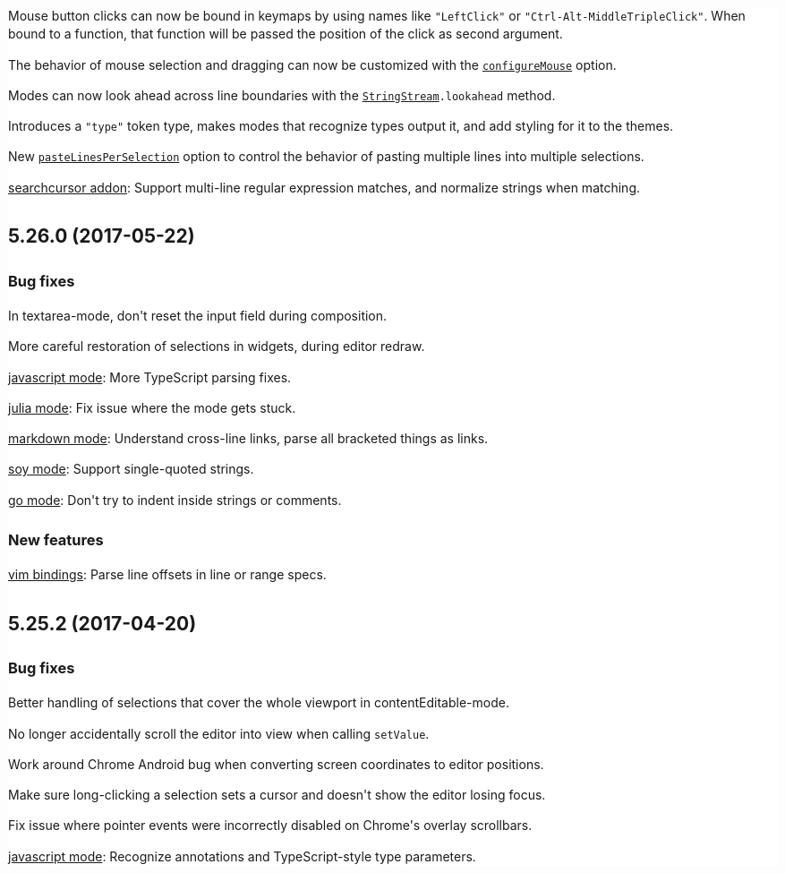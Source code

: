 Mouse button clicks can now be bound in keymaps by using names like `"LeftClick"` or `"Ctrl-Alt-MiddleTripleClick"`. When bound to a function, that function will be passed the position of the click as second argument.

The behavior of mouse selection and dragging can now be customized with the [`configureMouse`](http://codemirror.net/doc/manual.html#option_configureMouse) option.

Modes can now look ahead across line boundaries with the [`StringStream`](http://codemirror.net/doc/manual.html#StringStream)`.lookahead` method.

Introduces a `"type"` token type, makes modes that recognize types output it, and add styling for it to the themes.

New [`pasteLinesPerSelection`](http://codemirror.net/doc/manual.html#option_pasteLinesPerSelection) option to control the behavior of pasting multiple lines into multiple selections.

[searchcursor addon](http://codemirror.net/doc/manual.html#addon_searchcursor): Support multi-line regular expression matches, and normalize strings when matching.

## 5.26.0 (2017-05-22)

### Bug fixes

In textarea-mode, don't reset the input field during composition.

More careful restoration of selections in widgets, during editor redraw.

[javascript mode](http://codemirror.net/mode/javascript/): More TypeScript parsing fixes.

[julia mode](http://codemirror.net/mode/julia/): Fix issue where the mode gets stuck.

[markdown mode](http://codemirror.net/mode/markdown/): Understand cross-line links, parse all bracketed things as links.

[soy mode](http://codemirror.net/mode/soy/): Support single-quoted strings.

[go mode](http://codemirror.net/mode/go/): Don't try to indent inside strings or comments.

### New features

[vim bindings](http://codemirror.net/demo/vim.html): Parse line offsets in line or range specs.

## 5.25.2 (2017-04-20)

### Bug fixes

Better handling of selections that cover the whole viewport in contentEditable-mode.

No longer accidentally scroll the editor into view when calling `setValue`.

Work around Chrome Android bug when converting screen coordinates to editor positions.

Make sure long-clicking a selection sets a cursor and doesn't show the editor losing focus.

Fix issue where pointer events were incorrectly disabled on Chrome's overlay scrollbars.

[javascript mode](http://codemirror.net/mode/javascript/): Recognize annotations and TypeScript-style type parameters.
